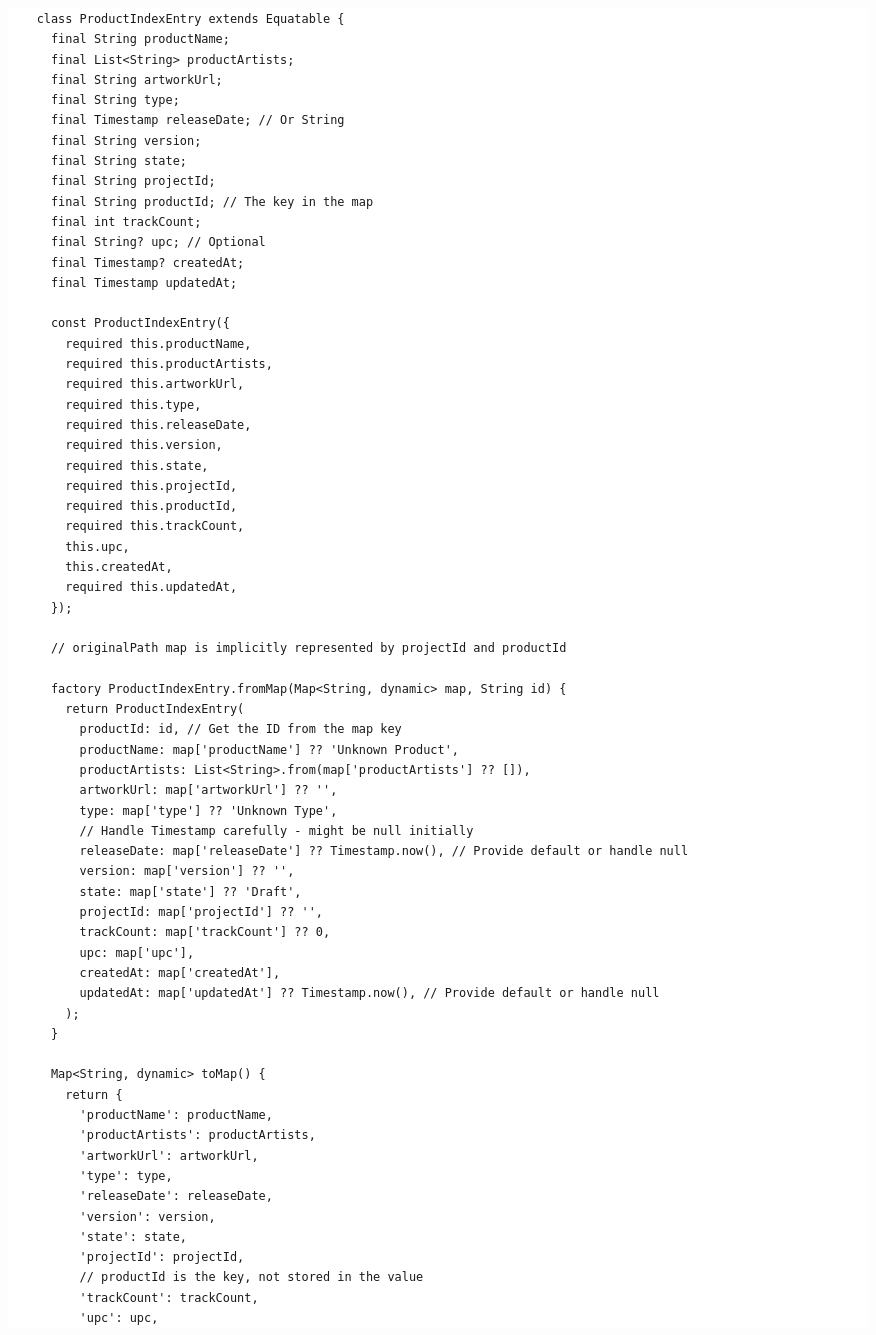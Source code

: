        class ProductIndexEntry extends Equatable {
          final String productName;
          final List<String> productArtists;
          final String artworkUrl;
          final String type;
          final Timestamp releaseDate; // Or String
          final String version;
          final String state;
          final String projectId;
          final String productId; // The key in the map
          final int trackCount;
          final String? upc; // Optional
          final Timestamp? createdAt;
          final Timestamp updatedAt;

          const ProductIndexEntry({
            required this.productName,
            required this.productArtists,
            required this.artworkUrl,
            required this.type,
            required this.releaseDate,
            required this.version,
            required this.state,
            required this.projectId,
            required this.productId,
            required this.trackCount,
            this.upc,
            this.createdAt,
            required this.updatedAt,
          });

          // originalPath map is implicitly represented by projectId and productId

          factory ProductIndexEntry.fromMap(Map<String, dynamic> map, String id) {
            return ProductIndexEntry(
              productId: id, // Get the ID from the map key
              productName: map['productName'] ?? 'Unknown Product',
              productArtists: List<String>.from(map['productArtists'] ?? []),
              artworkUrl: map['artworkUrl'] ?? '',
              type: map['type'] ?? 'Unknown Type',
              // Handle Timestamp carefully - might be null initially
              releaseDate: map['releaseDate'] ?? Timestamp.now(), // Provide default or handle null
              version: map['version'] ?? '',
              state: map['state'] ?? 'Draft',
              projectId: map['projectId'] ?? '',
              trackCount: map['trackCount'] ?? 0,
              upc: map['upc'],
              createdAt: map['createdAt'],
              updatedAt: map['updatedAt'] ?? Timestamp.now(), // Provide default or handle null
            );
          }

          Map<String, dynamic> toMap() {
            return {
              'productName': productName,
              'productArtists': productArtists,
              'artworkUrl': artworkUrl,
              'type': type,
              'releaseDate': releaseDate,
              'version': version,
              'state': state,
              'projectId': projectId,
              // productId is the key, not stored in the value
              'trackCount': trackCount,
              'upc': upc,